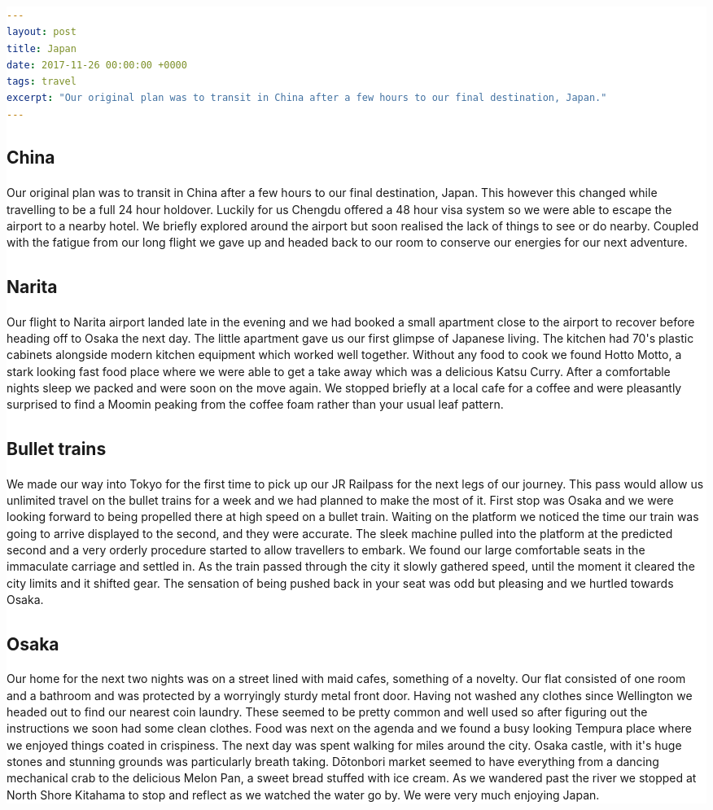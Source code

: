 ```yaml
---
layout: post
title: Japan
date: 2017-11-26 00:00:00 +0000
tags: travel
excerpt: "Our original plan was to transit in China after a few hours to our final destination, Japan."
---
```


## China

Our original plan was to transit in China after a few hours to our final destination, Japan. This however this changed while travelling to be a full 24 hour holdover. Luckily for us Chengdu offered a 48 hour visa system so we were able to escape the airport to a nearby hotel. We briefly explored around the airport but soon realised the lack of things to see or do nearby. Coupled with the fatigue from our long flight we gave up and headed back to our room to conserve our energies for our next adventure.


## Narita

Our flight to Narita airport landed late in the evening and we had booked a small apartment close to the airport to recover before heading off to Osaka the next day. The little apartment gave us our first glimpse of Japanese living. The kitchen had 70's plastic cabinets alongside modern kitchen equipment which worked well together. Without any food to cook we found Hotto Motto, a stark looking fast food place where we were able to get a take away which was a delicious Katsu Curry. After a comfortable nights sleep we packed and were soon on the move again. We stopped briefly at a local cafe for a coffee and were pleasantly surprised to find a Moomin peaking from the coffee foam rather than your usual leaf pattern.


## Bullet trains

We made our way into Tokyo for the first time to pick up our JR Railpass for the next legs of our journey. This pass would allow us unlimited travel on the bullet trains for a week and we had planned to make the most of it. First stop was Osaka and we were looking forward to being propelled there at high speed on a bullet train. Waiting on the platform we noticed the time our train was going to arrive displayed to the second, and they were accurate. The sleek machine pulled into the platform at the predicted second and a very orderly procedure started to allow travellers to embark. We found our large comfortable seats in the immaculate carriage and settled in. As the train passed through the city it slowly gathered speed, until the moment it cleared the city limits and it shifted gear. The sensation of being pushed back in your seat was odd but pleasing and we hurtled towards Osaka.


## Osaka

Our home for the next two nights was on a street lined with maid cafes, something of a novelty. Our flat consisted of one room and a bathroom and was protected by a worryingly sturdy metal front door. Having not washed any clothes since Wellington we headed out to find our nearest coin laundry. These seemed to be pretty common and well used so after figuring out the instructions we soon had some clean clothes. Food was next on the agenda and we found a busy looking Tempura place where we enjoyed things coated in crispiness. The next day was spent walking for miles around the city. Osaka castle, with it's huge stones and stunning grounds was particularly breath taking. Dōtonbori market seemed to have everything from a dancing mechanical crab to the delicious Melon Pan, a sweet bread stuffed with ice cream. As we wandered past the river we stopped at North Shore Kitahama to stop and reflect as we watched the water go by. We were very much enjoying Japan.

